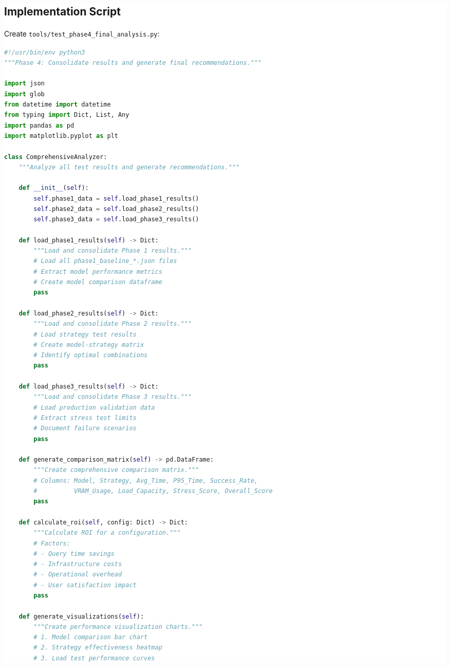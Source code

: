 ## Implementation Script

Create `tools/test_phase4_final_analysis.py`:

```python
#!/usr/bin/env python3
"""Phase 4: Consolidate results and generate final recommendations."""

import json
import glob
from datetime import datetime
from typing import Dict, List, Any
import pandas as pd
import matplotlib.pyplot as plt

class ComprehensiveAnalyzer:
    """Analyze all test results and generate recommendations."""
    
    def __init__(self):
        self.phase1_data = self.load_phase1_results()
        self.phase2_data = self.load_phase2_results()
        self.phase3_data = self.load_phase3_results()
    
    def load_phase1_results(self) -> Dict:
        """Load and consolidate Phase 1 results."""
        # Load all phase1_baseline_*.json files
        # Extract model performance metrics
        # Create model comparison dataframe
        pass
    
    def load_phase2_results(self) -> Dict:
        """Load and consolidate Phase 2 results."""
        # Load strategy test results
        # Create model-strategy matrix
        # Identify optimal combinations
        pass
    
    def load_phase3_results(self) -> Dict:
        """Load and consolidate Phase 3 results."""
        # Load production validation data
        # Extract stress test limits
        # Document failure scenarios
        pass
    
    def generate_comparison_matrix(self) -> pd.DataFrame:
        """Create comprehensive comparison matrix."""
        # Columns: Model, Strategy, Avg_Time, P95_Time, Success_Rate, 
        #          VRAM_Usage, Load_Capacity, Stress_Score, Overall_Score
        pass
    
    def calculate_roi(self, config: Dict) -> Dict:
        """Calculate ROI for a configuration."""
        # Factors:
        # - Query time savings
        # - Infrastructure costs
        # - Operational overhead
        # - User satisfaction impact
        pass
    
    def generate_visualizations(self):
        """Create performance visualization charts."""
        # 1. Model comparison bar chart
        # 2. Strategy effectiveness heatmap
        # 3. Load test performance curves
```